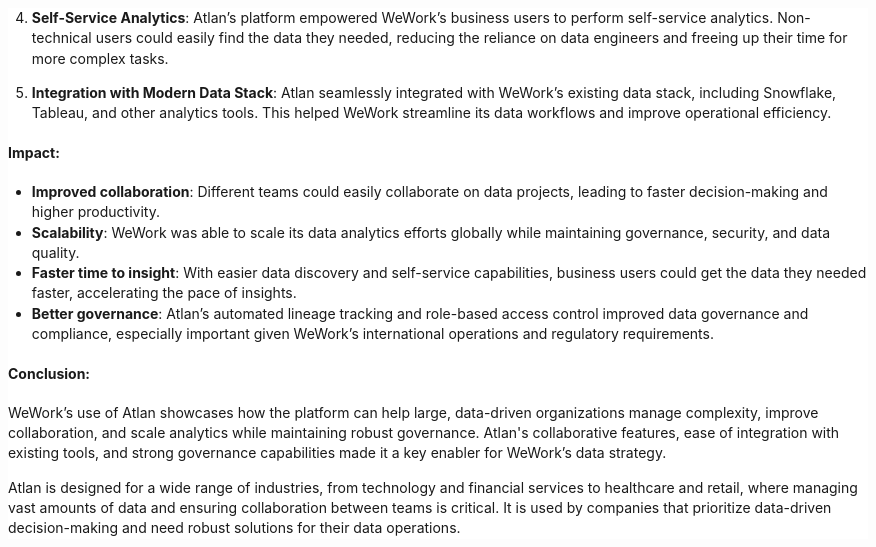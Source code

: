 4. **Self-Service Analytics**: Atlan’s platform empowered WeWork’s business users to perform self-service analytics. Non-technical users could easily find the data they needed, reducing the reliance on data engineers and freeing up their time for more complex tasks.

5. **Integration with Modern Data Stack**: Atlan seamlessly integrated with WeWork’s existing data stack, including Snowflake, Tableau, and other analytics tools. This helped WeWork streamline its data workflows and improve operational efficiency.

#### **Impact**:
- **Improved collaboration**: Different teams could easily collaborate on data projects, leading to faster decision-making and higher productivity.
- **Scalability**: WeWork was able to scale its data analytics efforts globally while maintaining governance, security, and data quality.
- **Faster time to insight**: With easier data discovery and self-service capabilities, business users could get the data they needed faster, accelerating the pace of insights.
- **Better governance**: Atlan’s automated lineage tracking and role-based access control improved data governance and compliance, especially important given WeWork’s international operations and regulatory requirements.

#### **Conclusion**:
WeWork’s use of Atlan showcases how the platform can help large, data-driven organizations manage complexity, improve collaboration, and scale analytics while maintaining robust governance. Atlan's collaborative features, ease of integration with existing tools, and strong governance capabilities made it a key enabler for WeWork’s data strategy. 

Atlan is designed for a wide range of industries, from technology and financial services to healthcare and retail, where managing vast amounts of data and ensuring collaboration between teams is critical. It is used by companies that prioritize data-driven decision-making and need robust solutions for their data operations.
